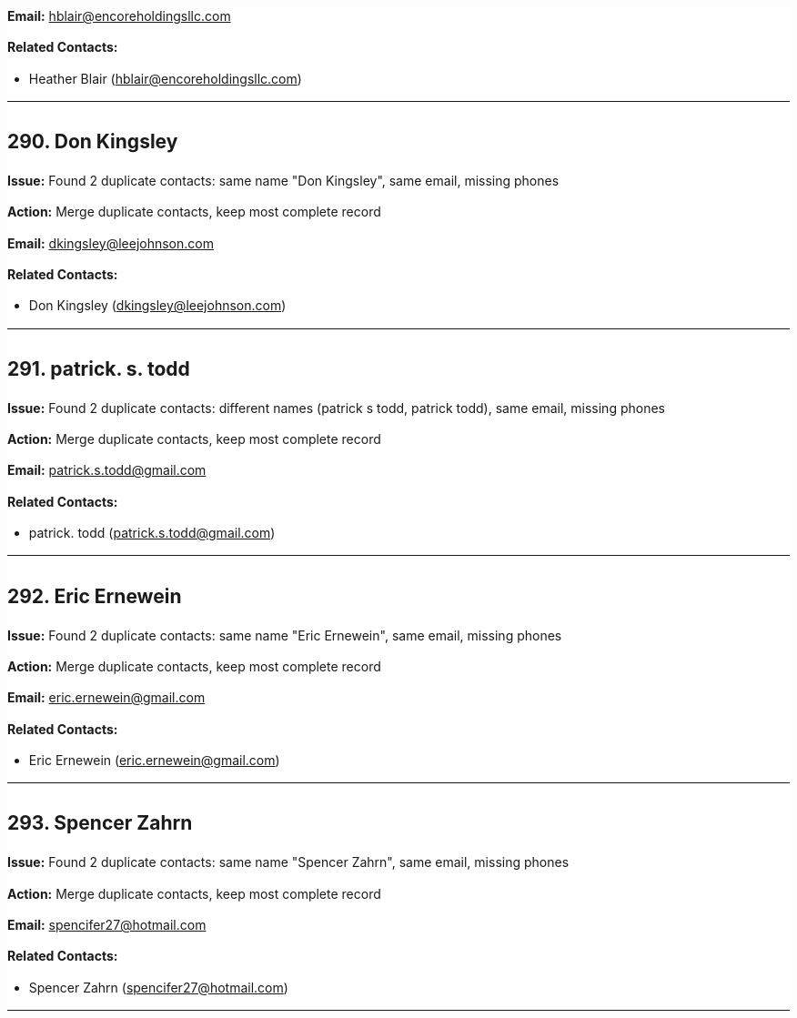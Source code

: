 **Email:** hblair@encoreholdingsllc.com

**Related Contacts:**
- Heather Blair (hblair@encoreholdingsllc.com)

---

## 290. Don Kingsley

**Issue:** Found 2 duplicate contacts: same name "Don Kingsley", same email, missing phones

**Action:** Merge duplicate contacts, keep most complete record

**Email:** dkingsley@leejohnson.com

**Related Contacts:**
- Don Kingsley (dkingsley@leejohnson.com)

---

## 291. patrick. s. todd

**Issue:** Found 2 duplicate contacts: different names (patrick s todd, patrick todd), same email, missing phones

**Action:** Merge duplicate contacts, keep most complete record

**Email:** patrick.s.todd@gmail.com

**Related Contacts:**
- patrick. todd (patrick.s.todd@gmail.com)

---

## 292. Eric Ernewein

**Issue:** Found 2 duplicate contacts: same name "Eric Ernewein", same email, missing phones

**Action:** Merge duplicate contacts, keep most complete record

**Email:** eric.ernewein@gmail.com

**Related Contacts:**
- Eric Ernewein (eric.ernewein@gmail.com)

---

## 293. Spencer Zahrn

**Issue:** Found 2 duplicate contacts: same name "Spencer Zahrn", same email, missing phones

**Action:** Merge duplicate contacts, keep most complete record

**Email:** spencifer27@hotmail.com

**Related Contacts:**
- Spencer Zahrn (spencifer27@hotmail.com)

---